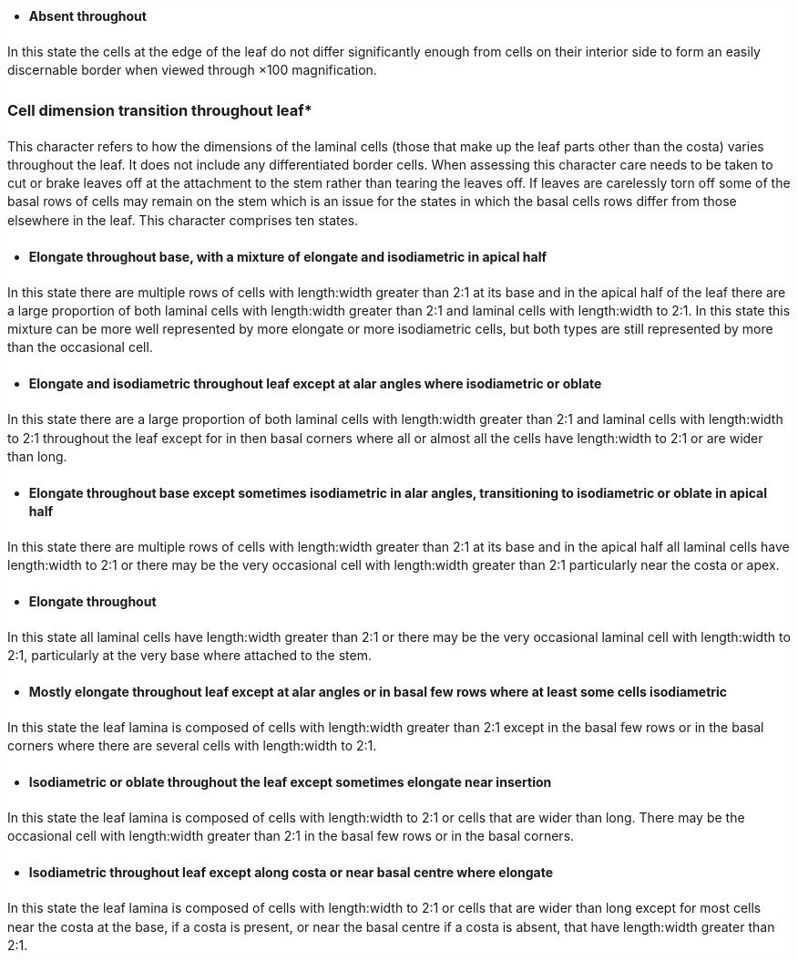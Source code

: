 * #### Absent throughout

In this state the cells at the edge of the leaf do not differ significantly enough from cells on their interior side to form an easily discernable border when viewed through ×100 magnification. 

### Cell dimension transition throughout leaf*

This character refers to how the dimensions of the laminal cells (those that make up the leaf parts other than the costa) varies throughout the leaf. It does not include any differentiated border cells.  When assessing this character care needs to be taken to cut or brake leaves off at the attachment to the stem rather than tearing the leaves off. If leaves are carelessly torn off some of the basal rows of cells may remain on the stem which is an issue for the states in which the basal cells rows differ from those elsewhere in the leaf. This character comprises ten states.

* #### Elongate throughout base, with a mixture of elongate and isodiametric in apical half

In this state there are multiple rows of cells with length:width greater than 2:1 at its base and in the apical half of the leaf there are a large proportion of both laminal cells with length:width greater than 2:1 and laminal cells with length:width to 2:1. In this state this mixture can be more well represented by more elongate or more isodiametric cells, but both types are still represented by more than the occasional cell.

* #### Elongate and isodiametric throughout leaf except at alar angles where isodiametric or oblate

In this state there are a large proportion of both laminal cells with length:width greater than 2:1 and laminal cells with length:width to 2:1 throughout the leaf except for in then basal corners where all or almost all the cells have length:width to 2:1 or are wider than long.

* #### Elongate throughout base except sometimes isodiametric in alar angles, transitioning to isodiametric or oblate in apical half

In this state there are multiple rows of cells with length:width greater than 2:1 at its base and in the apical half all laminal cells have length:width to 2:1 or there may be the very occasional cell with length:width greater than 2:1 particularly near the costa or apex.

* #### Elongate throughout

In this state all laminal cells have length:width greater than 2:1 or there may be the very occasional laminal cell with length:width to 2:1, particularly at the very base where attached to the stem.

* #### Mostly elongate throughout leaf except at alar angles or in basal few rows where at least some cells isodiametric

In this state the leaf lamina is composed of cells with length:width greater than 2:1 except in the basal few rows or in the basal corners where there are several cells with length:width to 2:1.

* #### Isodiametric or oblate throughout the leaf except sometimes elongate near insertion

In this state the leaf lamina is composed of cells with length:width to 2:1 or cells that are wider than long. There may be the occasional cell with length:width greater than 2:1 in the basal few rows or in the basal corners. 

* #### Isodiametric throughout leaf except along costa or near basal centre where elongate

In this state the leaf lamina is composed of cells with length:width to 2:1 or cells that are wider than long except for most cells near the costa at the base, if a costa is present, or near the basal centre if a costa is absent, that have length:width greater than 2:1.
